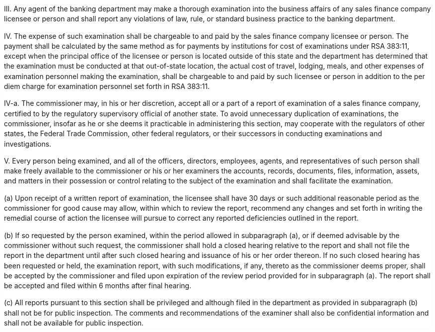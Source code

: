  III. Any agent of the banking department may make a thorough
examination into the business affairs of any sales finance company
licensee or person and shall report any violations of law, rule, or
standard business practice to the banking department.
                                             
 IV. The expense of such examination shall be chargeable to and paid
by the sales finance company licensee or person. The payment shall be
calculated by the same method as for payments by institutions for cost
of examinations under RSA 383:11, except when the principal office of
the licensee or person is located outside of this state and the
department has determined that the examination must be conducted at that
out-of-state location, the actual cost of travel, lodging, meals, and
other expenses of examination personnel making the examination, shall be
chargeable to and paid by such licensee or person in addition to the per
diem charge for examination personnel set forth in RSA 383:11.
                                             
 IV-a. The commissioner may, in his or her discretion, accept all or
a part of a report of examination of a sales finance company, certified
to by the regulatory supervisory official of another state. To avoid
unnecessary duplication of examinations, the commissioner, insofar as he
or she deems it practicable in administering this section, may cooperate
with the regulators of other states, the Federal Trade Commission, other
federal regulators, or their successors in conducting examinations and
investigations.
                                             
 V. Every person being examined, and all of the officers, directors,
employees, agents, and representatives of such person shall make freely
available to the commissioner or his or her examiners the accounts,
records, documents, files, information, assets, and matters in their
possession or control relating to the subject of the examination and
shall facilitate the examination.
                                             
 (a) Upon receipt of a written report of examination, the licensee
shall have 30 days or such additional reasonable period as the
commissioner for good cause may allow, within which to review the
report, recommend any changes and set forth in writing the remedial
course of action the licensee will pursue to correct any reported
deficiencies outlined in the report.
                                             
 (b) If so requested by the person examined, within the period
allowed in subparagraph (a), or if deemed advisable by the commissioner
without such request, the commissioner shall hold a closed hearing
relative to the report and shall not file the report in the department
until after such closed hearing and issuance of his or her order
thereon. If no such closed hearing has been requested or held, the
examination report, with such modifications, if any, thereto as the
commissioner deems proper, shall be accepted by the commissioner and
filed upon expiration of the review period provided for in subparagraph
(a). The report shall be accepted and filed within 6 months after final
hearing.
                                             
 (c) All reports pursuant to this section shall be privileged and
although filed in the department as provided in subparagraph (b) shall
not be for public inspection. The comments and recommendations of the
examiner shall also be confidential information and shall not be
available for public inspection.
                                             